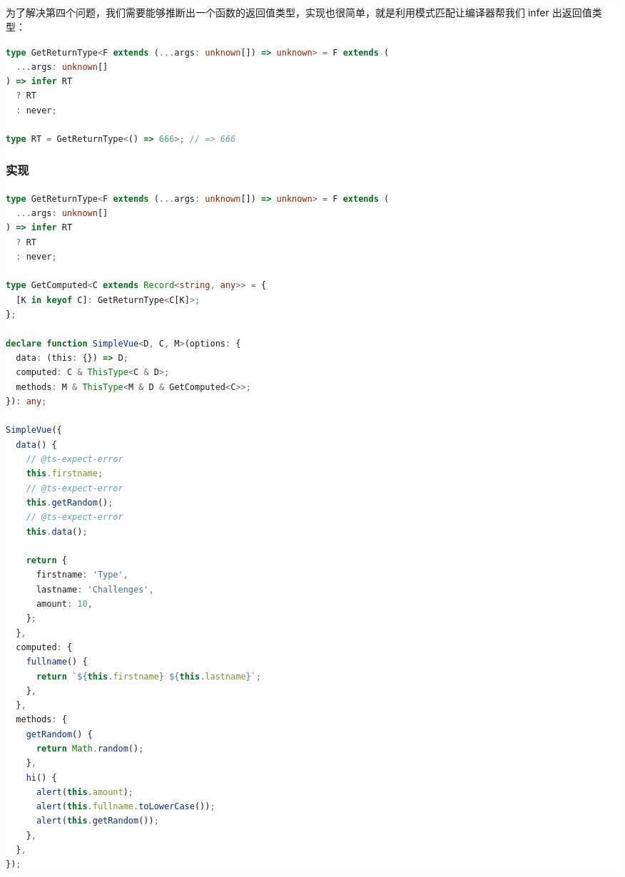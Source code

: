 为了解决第四个问题，我们需要能够推断出一个函数的返回值类型，实现也很简单，就是利用模式匹配让编译器帮我们 infer 出返回值类型：

```ts
type GetReturnType<F extends (...args: unknown[]) => unknown> = F extends (
  ...args: unknown[]
) => infer RT
  ? RT
  : never;

type RT = GetReturnType<() => 666>; // => 666
```

### 实现

```ts
type GetReturnType<F extends (...args: unknown[]) => unknown> = F extends (
  ...args: unknown[]
) => infer RT
  ? RT
  : never;

type GetComputed<C extends Record<string, any>> = {
  [K in keyof C]: GetReturnType<C[K]>;
};

declare function SimpleVue<D, C, M>(options: {
  data: (this: {}) => D;
  computed: C & ThisType<C & D>;
  methods: M & ThisType<M & D & GetComputed<C>>;
}): any;

SimpleVue({
  data() {
    // @ts-expect-error
    this.firstname;
    // @ts-expect-error
    this.getRandom();
    // @ts-expect-error
    this.data();

    return {
      firstname: 'Type',
      lastname: 'Challenges',
      amount: 10,
    };
  },
  computed: {
    fullname() {
      return `${this.firstname} ${this.lastname}`;
    },
  },
  methods: {
    getRandom() {
      return Math.random();
    },
    hi() {
      alert(this.amount);
      alert(this.fullname.toLowerCase());
      alert(this.getRandom());
    },
  },
});
```


  [P in keyof T as P extends `get${infer Rest}` ? P : never]: T[P];